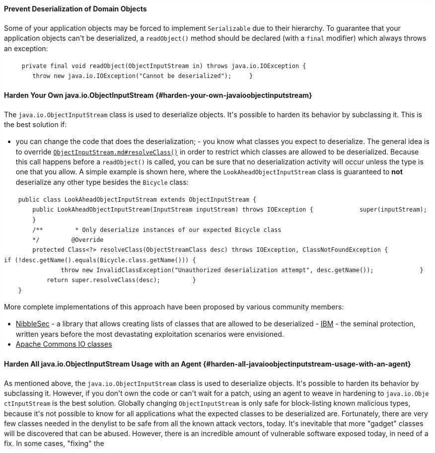 #### Prevent Deserialization of Domain Objects 
Some of your application objects may be forced to implement `Serializable` due to their hierarchy. To guarantee that your
application objects can\'t be deserialized, a `readObject()` method should be declared (with a `final` modifier) which always throws an
exception: 
```
     private final void readObject(ObjectInputStream in) throws java.io.IOException {
        throw new java.io.IOException("Cannot be deserialized");     }
```
 
#### Harden Your Own java.io.ObjectInputStream {#harden-your-own-javaioobjectinputstream} 
The `java.io.ObjectInputStream` class is used to deserialize objects. It\'s possible to harden its behavior by subclassing it. This is the
best solution if: 
-   you can change the code that does the deserialization; -   you know what classes you expect to deserialize.
 The general idea is to override
[`ObjectInputStream.md#resolveClass()`](http://docs.oracle.com/javase/7/docs/api/java/io/ObjectInputStream.md#resolveClass(java.io.ObjectStreamClass)) in order to restrict which classes are allowed to be deserialized.
 Because this call happens before a `readObject()` is called, you can be
sure that no deserialization activity will occur unless the type is one that you allow.
 A simple example is shown here, where the `LookAheadObjectInputStream`
class is guaranteed to **not** deserialize any other type besides the `Bicycle` class:
 
```
    public class LookAheadObjectInputStream extends ObjectInputStream { 
        public LookAheadObjectInputStream(InputStream inputStream) throws IOException {             super(inputStream);
        } 
        /**         * Only deserialize instances of our expected Bicycle class
        */         @Override
        protected Class<?> resolveClass(ObjectStreamClass desc) throws IOException, ClassNotFoundException {             if (!desc.getName().equals(Bicycle.class.getName())) {
                throw new InvalidClassException("Unauthorized deserialization attempt", desc.getName());             }
            return super.resolveClass(desc);         }
    } 
```
 More complete implementations of this approach have been proposed by
various community members: 
-   [NibbleSec](https://github.com/ikkisoft/SerialKiller) - a library     that allows creating lists of classes that are allowed to be
    deserialized -   [IBM](https://www.ibm.com/developerworks/library/se-lookahead/) -
    the seminal protection, written years before the most devastating     exploitation scenarios were envisioned.
-   [Apache Commons IO     classes](https://commons.apache.org/proper/commons-io/javadocs/api-2.5/org/apache/commons/io/serialization/ValidatingObjectInputStream.md)
 #### Harden All java.io.ObjectInputStream Usage with an Agent {#harden-all-javaioobjectinputstream-usage-with-an-agent}
 As mentioned above, the `java.io.ObjectInputStream` class is used to
deserialize objects. It\'s possible to harden its behavior by subclassing it. However, if you don\'t own the code or can\'t wait for a
patch, using an agent to weave in hardening to `java.io.ObjectInputStream` is the best solution.
 Globally changing `ObjectInputStream` is only safe for block-listing
known malicious types, because it\'s not possible to know for all applications what the expected classes to be deserialized are.
Fortunately, there are very few classes needed in the denylist to be safe from all the known attack vectors, today.
 It\'s inevitable that more \"gadget\" classes will be discovered that
can be abused. However, there is an incredible amount of vulnerable software exposed today, in need of a fix. In some cases, \"fixing\" the